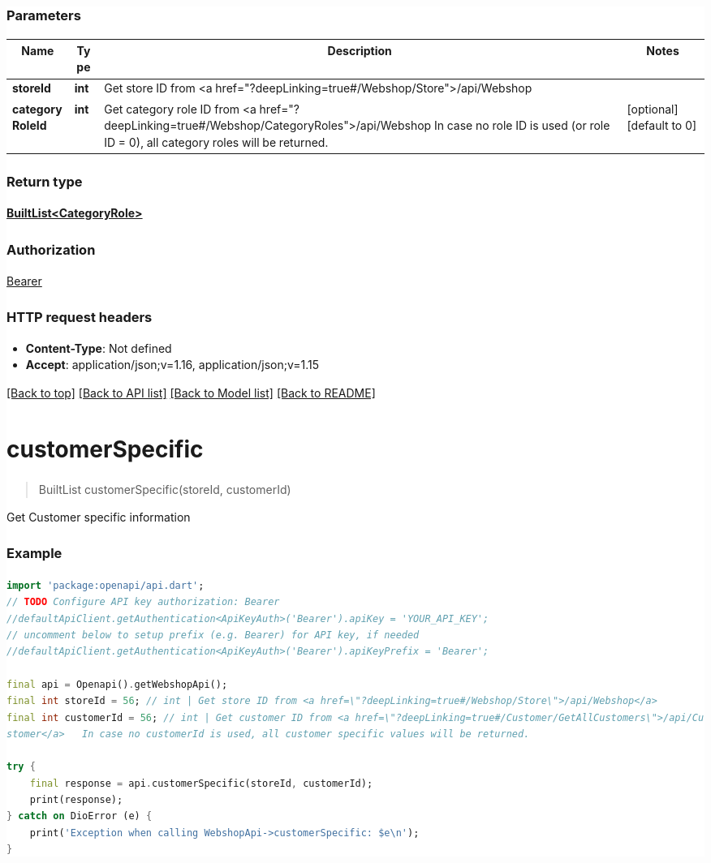 ### Parameters

Name | Type | Description  | Notes
------------- | ------------- | ------------- | -------------
 **storeId** | **int**| Get store ID from <a href=\"?deepLinking=true#/Webshop/Store\">/api/Webshop</a> | 
 **categoryRoleId** | **int**| Get category role ID from <a href=\"?deepLinking=true#/Webshop/CategoryRoles\">/api/Webshop</a>   In case no role ID is used (or role ID = 0), all category roles will be returned. | [optional] [default to 0]

### Return type

[**BuiltList&lt;CategoryRole&gt;**](CategoryRole.md)

### Authorization

[Bearer](../README.md#Bearer)

### HTTP request headers

 - **Content-Type**: Not defined
 - **Accept**: application/json;v=1.16, application/json;v=1.15

[[Back to top]](#) [[Back to API list]](../README.md#documentation-for-api-endpoints) [[Back to Model list]](../README.md#documentation-for-models) [[Back to README]](../README.md)

# **customerSpecific**
> BuiltList<CustomerSpecific> customerSpecific(storeId, customerId)

Get Customer specific information

### Example
```dart
import 'package:openapi/api.dart';
// TODO Configure API key authorization: Bearer
//defaultApiClient.getAuthentication<ApiKeyAuth>('Bearer').apiKey = 'YOUR_API_KEY';
// uncomment below to setup prefix (e.g. Bearer) for API key, if needed
//defaultApiClient.getAuthentication<ApiKeyAuth>('Bearer').apiKeyPrefix = 'Bearer';

final api = Openapi().getWebshopApi();
final int storeId = 56; // int | Get store ID from <a href=\"?deepLinking=true#/Webshop/Store\">/api/Webshop</a>
final int customerId = 56; // int | Get customer ID from <a href=\"?deepLinking=true#/Customer/GetAllCustomers\">/api/Customer</a>   In case no customerId is used, all customer specific values will be returned.

try {
    final response = api.customerSpecific(storeId, customerId);
    print(response);
} catch on DioError (e) {
    print('Exception when calling WebshopApi->customerSpecific: $e\n');
}
```
